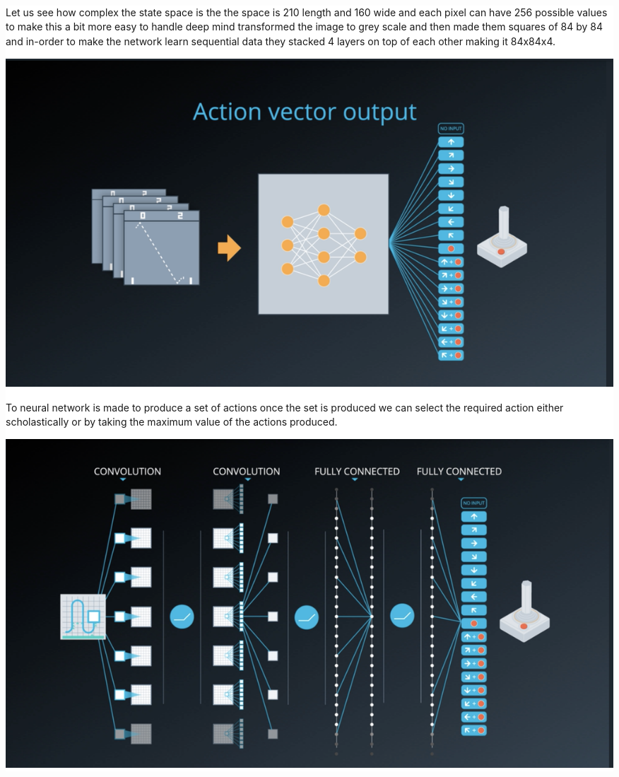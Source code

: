 Let us see how complex the state space is the the space is 210 length and 160 wide and each pixel can have 256 possible values to make this a bit more easy to handle deep mind transformed the image to grey scale and then made them squares of 84 by 84 and in-order to make the network learn sequential data they stacked 4 layers on top of each other making it 84x84x4.

![assets/Screenshot_2020-08-26_at_12.13.19_AM.png](assets/Screenshot_2020-08-26_at_12.13.19_AM.png)

To neural network is made to produce a set of actions once the set is produced we can select the required action either scholastically or by taking the maximum value of the actions produced.

![assets/Screenshot_2020-08-26_at_9.23.58_AM.png](assets/Screenshot_2020-08-26_at_9.23.58_AM.png)
